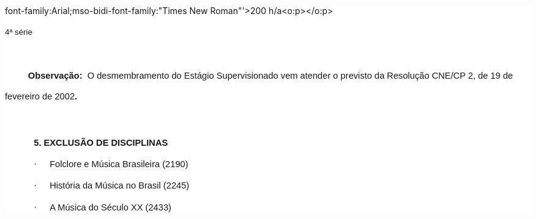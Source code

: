   font-family:Arial;mso-bidi-font-family:"Times New Roman"'>200 h/a<o:p></o:p></span></p>
  </td>
  <td width=76 valign=top style='width:2.0cm;border-top:none;border-left:none;
  border-bottom:solid windowtext .5pt;border-right:solid windowtext .5pt;
  mso-border-top-alt:solid windowtext .5pt;mso-border-left-alt:solid windowtext .5pt;
  padding:0cm 3.5pt 0cm 3.5pt'>
  <p class=MsoNormal style='margin-top:5.0pt;margin-right:0cm;margin-bottom:
  3.0pt;margin-left:0cm'><span style='font-size:10.0pt;mso-bidi-font-size:12.0pt;
  font-family:Arial;mso-bidi-font-family:"Times New Roman"'>4ª série<o:p></o:p></span></p>
  </td>
 </tr>
</table>

<h1 align=left style='text-align:left;text-indent:1.0cm;line-height:normal'><span
style='font-size:11.0pt;mso-bidi-font-size:10.0pt;font-family:Arial'>Observação:<span
style="mso-spacerun: yes">  </span></span><span style='font-size:11.0pt;
mso-bidi-font-size:10.0pt;font-family:Arial;font-weight:normal'>O
desmembramento do Estágio Supervisionado vem atender o</span><span
style='font-size:11.0pt;mso-bidi-font-size:10.0pt;font-family:Arial'> </span><span
style='font-size:11.0pt;mso-bidi-font-size:10.0pt;font-family:Arial;font-weight:
normal'>previsto da Resolução CNE/CP 2, de 19 de fevereiro de 2002</span><span
style='font-size:11.0pt;mso-bidi-font-size:10.0pt;font-family:Arial'>.<o:p></o:p></span></h1>

<p class=MsoNormal><span style='font-size:11.0pt;mso-bidi-font-size:12.0pt;
font-family:Arial;mso-bidi-font-family:"Times New Roman"'><![if !supportEmptyParas]>&nbsp;<![endif]><o:p></o:p></span></p>

<p class=MsoNormal style='text-align:justify'><span style='mso-tab-count:1'>            </span><b><span
style='font-size:11.0pt;mso-bidi-font-size:12.0pt;font-family:Arial'>5.
EXCLUSÃO DE DISCIPLINAS<o:p></o:p></span></b></p>

<p class=MsoNormal style='margin-left:53.45pt;text-align:justify;text-indent:
-18.0pt;mso-list:l315 level1 lfo388;tab-stops:list 53.45pt'><![if !supportLists]><span
style='font-size:11.0pt;mso-bidi-font-size:12.0pt;font-family:Symbol'>·<span
style='font:7.0pt "Times New Roman"'>&nbsp;&nbsp;&nbsp;&nbsp;&nbsp;&nbsp;&nbsp;&nbsp;
</span></span><![endif]><span style='font-size:11.0pt;mso-bidi-font-size:12.0pt;
font-family:Arial;mso-bidi-font-family:"Times New Roman"'>Folclore e Música
Brasileira (2190)<o:p></o:p></span></p>

<p class=MsoNormal style='margin-left:53.45pt;text-align:justify;text-indent:
-18.0pt;mso-list:l315 level1 lfo388;tab-stops:list 53.45pt'><![if !supportLists]><span
style='font-size:11.0pt;mso-bidi-font-size:12.0pt;font-family:Symbol'>·<span
style='font:7.0pt "Times New Roman"'>&nbsp;&nbsp;&nbsp;&nbsp;&nbsp;&nbsp;&nbsp;&nbsp;
</span></span><![endif]><span style='font-size:11.0pt;mso-bidi-font-size:12.0pt;
font-family:Arial;mso-bidi-font-family:"Times New Roman"'>História da Música no
Brasil (2245)<o:p></o:p></span></p>

<p class=MsoNormal style='margin-left:53.45pt;text-align:justify;text-indent:
-18.0pt;mso-list:l315 level1 lfo388;tab-stops:list 53.45pt'><![if !supportLists]><span
style='font-size:11.0pt;mso-bidi-font-size:12.0pt;font-family:Symbol'>·<span
style='font:7.0pt "Times New Roman"'>&nbsp;&nbsp;&nbsp;&nbsp;&nbsp;&nbsp;&nbsp;&nbsp;
</span></span><![endif]><span style='font-size:11.0pt;mso-bidi-font-size:12.0pt;
font-family:Arial;mso-bidi-font-family:"Times New Roman"'>A Música do Século XX
(2433)<o:p></o:p></span></p>

